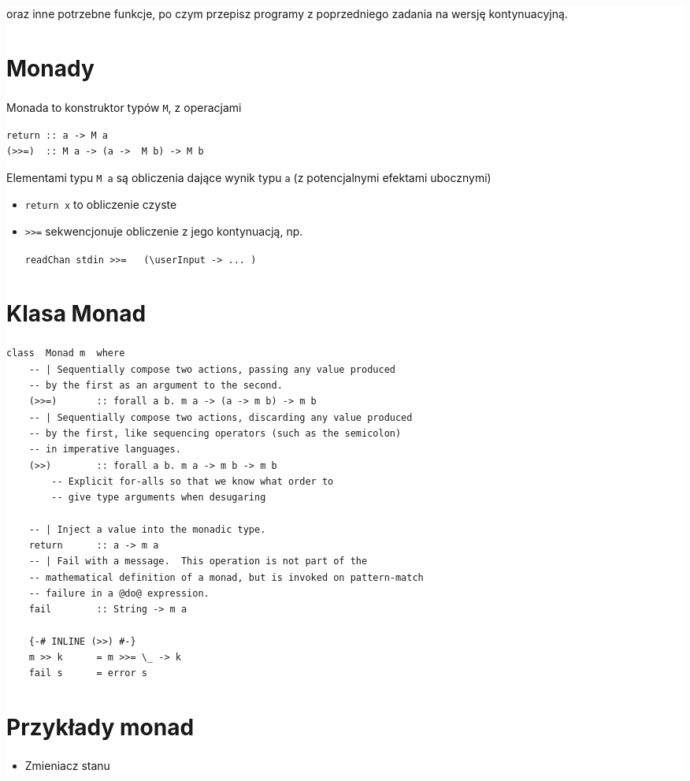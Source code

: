 oraz inne potrzebne funkcje, po czym przepisz programy z poprzedniego
zadania na wersję kontynuacyjną.

# Monady

Monada to konstruktor typów `M`, z operacjami

~~~~  {.haskell}
return :: a -> M a
(>>=)  :: M a -> (a ->  M b) -> M b
~~~~

Elementami typu `M a` są obliczenia dające wynik typu `a` 
(z potencjalnymi efektami ubocznymi)

* `return x` to obliczenie czyste
* `>>=` sekwencjonuje obliczenie z jego kontynuacją, np.

    ~~~~ {.haskell}
    readChan stdin >>=   (\userInput -> ... )
    ~~~~

# Klasa Monad

~~~~ {.haskell}
class  Monad m  where
    -- | Sequentially compose two actions, passing any value produced
    -- by the first as an argument to the second.
    (>>=)       :: forall a b. m a -> (a -> m b) -> m b
    -- | Sequentially compose two actions, discarding any value produced
    -- by the first, like sequencing operators (such as the semicolon)
    -- in imperative languages.
    (>>)        :: forall a b. m a -> m b -> m b
        -- Explicit for-alls so that we know what order to
        -- give type arguments when desugaring

    -- | Inject a value into the monadic type.
    return      :: a -> m a
    -- | Fail with a message.  This operation is not part of the
    -- mathematical definition of a monad, but is invoked on pattern-match
    -- failure in a @do@ expression.
    fail        :: String -> m a

    {-# INLINE (>>) #-}
    m >> k      = m >>= \_ -> k
    fail s      = error s
~~~~

# Przykłady monad

* Zmieniacz stanu
